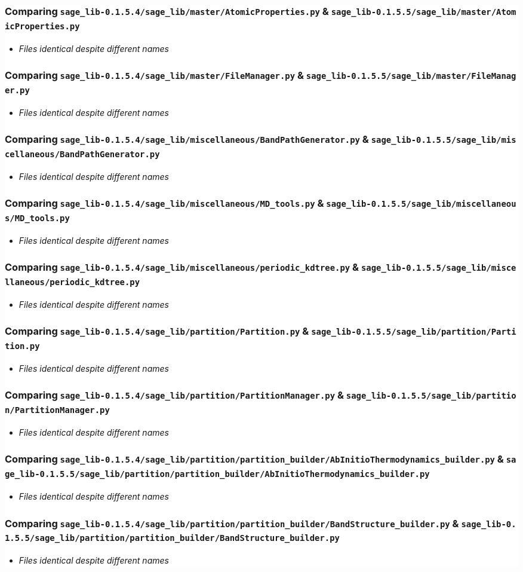 
### Comparing `sage_lib-0.1.5.4/sage_lib/master/AtomicProperties.py` & `sage_lib-0.1.5.5/sage_lib/master/AtomicProperties.py`

 * *Files identical despite different names*

### Comparing `sage_lib-0.1.5.4/sage_lib/master/FileManager.py` & `sage_lib-0.1.5.5/sage_lib/master/FileManager.py`

 * *Files identical despite different names*

### Comparing `sage_lib-0.1.5.4/sage_lib/miscellaneous/BandPathGenerator.py` & `sage_lib-0.1.5.5/sage_lib/miscellaneous/BandPathGenerator.py`

 * *Files identical despite different names*

### Comparing `sage_lib-0.1.5.4/sage_lib/miscellaneous/MD_tools.py` & `sage_lib-0.1.5.5/sage_lib/miscellaneous/MD_tools.py`

 * *Files identical despite different names*

### Comparing `sage_lib-0.1.5.4/sage_lib/miscellaneous/periodic_kdtree.py` & `sage_lib-0.1.5.5/sage_lib/miscellaneous/periodic_kdtree.py`

 * *Files identical despite different names*

### Comparing `sage_lib-0.1.5.4/sage_lib/partition/Partition.py` & `sage_lib-0.1.5.5/sage_lib/partition/Partition.py`

 * *Files identical despite different names*

### Comparing `sage_lib-0.1.5.4/sage_lib/partition/PartitionManager.py` & `sage_lib-0.1.5.5/sage_lib/partition/PartitionManager.py`

 * *Files identical despite different names*

### Comparing `sage_lib-0.1.5.4/sage_lib/partition/partition_builder/AbInitioThermodynamics_builder.py` & `sage_lib-0.1.5.5/sage_lib/partition/partition_builder/AbInitioThermodynamics_builder.py`

 * *Files identical despite different names*

### Comparing `sage_lib-0.1.5.4/sage_lib/partition/partition_builder/BandStructure_builder.py` & `sage_lib-0.1.5.5/sage_lib/partition/partition_builder/BandStructure_builder.py`

 * *Files identical despite different names*
